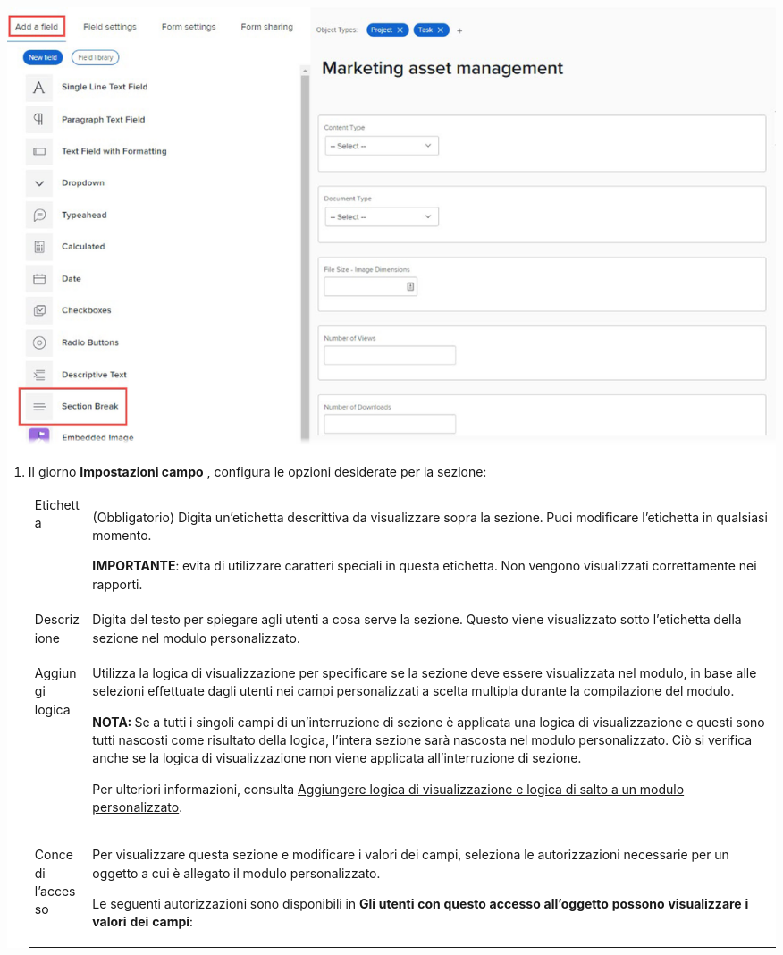    ![](assets/click-section-break.jpg)

1. Il giorno **Impostazioni campo** , configura le opzioni desiderate per la sezione:

   <table style="table-layout:auto"> 
    <col> 
    </col> 
    <col> 
    </col> 
    <tbody> 
     <tr> 
      <td role="rowheader">Etichetta</td> 
      <td> <p>(Obbligatorio) Digita un’etichetta descrittiva da visualizzare sopra la sezione. Puoi modificare l’etichetta in qualsiasi momento.</p> <p><b>IMPORTANTE</b>: evita di utilizzare caratteri speciali in questa etichetta. Non vengono visualizzati correttamente nei rapporti.</p> </td> 
     </tr> 
     <tr> 
      <td role="rowheader">Descrizione</td> 
      <td>Digita del testo per spiegare agli utenti a cosa serve la sezione. Questo viene visualizzato sotto l’etichetta della sezione nel modulo personalizzato.</td> 
     </tr> 
     <tr> 
      <td role="rowheader"><p>Aggiungi logica</p></td> 
      <td><p>Utilizza la logica di visualizzazione per specificare se la sezione deve essere visualizzata nel modulo, in base alle selezioni effettuate dagli utenti nei campi personalizzati a scelta multipla durante la compilazione del modulo.</p><p><strong>NOTA:</strong> Se a tutti i singoli campi di un’interruzione di sezione è applicata una logica di visualizzazione e questi sono tutti nascosti come risultato della logica, l’intera sezione sarà nascosta nel modulo personalizzato. Ciò si verifica anche se la logica di visualizzazione non viene applicata all’interruzione di sezione.</p><p>Per ulteriori informazioni, consulta <a href="../../../administration-and-setup/customize-workfront/create-manage-custom-forms/display-or-skip-logic-custom-form.md" class="MCXref xref">Aggiungere logica di visualizzazione e logica di salto a un modulo personalizzato</a>.</p></td> 
     </tr> 
     <tr> 
      <td role="rowheader"> <p>Concedi l’accesso</p> </td> 
      <td> <p> Per visualizzare questa sezione e modificare i valori dei campi, seleziona le autorizzazioni necessarie per un oggetto a cui è allegato il modulo personalizzato.
       <p>Le seguenti autorizzazioni sono disponibili in <b>Gli utenti con questo accesso all’oggetto possono visualizzare i valori dei campi</b>:</p> 